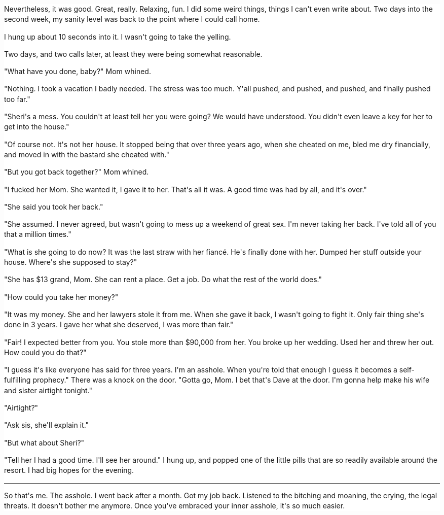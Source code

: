  Nevertheless, it was good. Great, really. Relaxing, fun. I did some weird things, things I can't even write about. Two days into the second week, my sanity level was back to the point where I could call home. 

 I hung up about 10 seconds into it. I wasn't going to take the yelling. 

 Two days, and two calls later, at least they were being somewhat reasonable. 

 "What have you done, baby?" Mom whined. 

 "Nothing. I took a vacation I badly needed. The stress was too much. Y'all pushed, and pushed, and pushed, and finally pushed too far." 

 "Sheri's a mess. You couldn't at least tell her you were going? We would have understood. You didn't even leave a key for her to get into the house." 

 "Of course not. It's not her house. It stopped being that over three years ago, when she cheated on me, bled me dry financially, and moved in with the bastard she cheated with." 

 "But you got back together?" Mom whined. 

 "I fucked her Mom. She wanted it, I gave it to her. That's all it was. A good time was had by all, and it's over." 

 "She said you took her back." 

 "She assumed. I never agreed, but wasn't going to mess up a weekend of great sex. I'm never taking her back. I've told all of you that a million times." 

 "What is she going to do now? It was the last straw with her fiancé. He's finally done with her. Dumped her stuff outside your house. Where's she supposed to stay?" 

 "She has $13 grand, Mom. She can rent a place. Get a job. Do what the rest of the world does." 

 "How could you take her money?" 

 "It was my money. She and her lawyers stole it from me. When she gave it back, I wasn't going to fight it. Only fair thing she's done in 3 years. I gave her what she deserved, I was more than fair." 

 "Fair! I expected better from you. You stole more than $90,000 from her. You broke up her wedding. Used her and threw her out. How could you do that?" 

 "I guess it's like everyone has said for three years. I'm an asshole. When you're told that enough I guess it becomes a self-fulfilling prophecy." There was a knock on the door. "Gotta go, Mom. I bet that's Dave at the door. I'm gonna help make his wife and sister airtight tonight." 

 "Airtight?" 

 "Ask sis, she'll explain it." 

 "But what about Sheri?" 

 "Tell her I had a good time. I'll see her around." I hung up, and popped one of the little pills that are so readily available around the resort. I had big hopes for the evening. 

 * * * 

 So that's me. The asshole. I went back after a month. Got my job back. Listened to the bitching and moaning, the crying, the legal threats. It doesn't bother me anymore. Once you've embraced your inner asshole, it's so much easier. 
